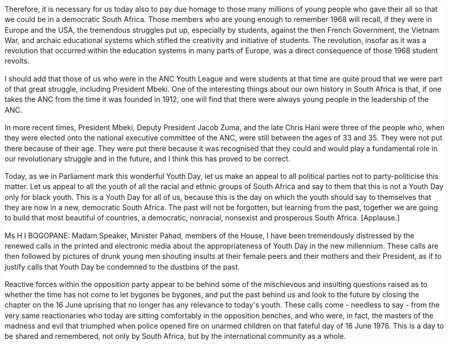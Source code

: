 Therefore, it is necessary for us today also to pay due homage to those
many millions of young people who gave their all so that we could be in a
democratic South Africa. Those members who are young enough to remember
1968 will recall, if they were in Europe and the USA, the tremendous
struggles put up, especially by students, against the then French
Government, the Vietnam War, and archaic educational systems which stifled
the creativity and initiative of students. The revolution, insofar as it
was a revolution that occurred within the education systems in many parts
of Europe, was a direct consequence of those 1968 student revolts.

I should add that those of us who were in the ANC Youth League and were
students at that time are quite proud that we were part of that great
struggle, including President Mbeki. One of the interesting things about
our own history in South Africa is that, if one takes the ANC from the time
it was founded in 1912, one will find that there were always young people
in the leadership of the ANC.

In more recent times, President Mbeki, Deputy President Jacob Zuma, and the
late Chris Hani were three of the people who, when they were elected onto
the national executive committee of the ANC, were still between the ages of
33 and 35. They were not put there because of their age. They were put
there because it was recognised that they could and would play a
fundamental role in our revolutionary struggle and in the future, and I
think this has proved to be correct.

Today, as we in Parliament mark this wonderful Youth Day, let us make an
appeal to all political parties not to party-politicise this matter. Let us
appeal to all the youth of all the racial and ethnic groups of South Africa
and say to them that this is not a Youth Day only for black youth. This is
a Youth Day for all of us, because this is the day on which the youth
should say to themselves that they are now in a new, democratic South
Africa. The past will not be forgotten, but learning from the past,
together we are going to build that most beautiful of countries, a
democratic, nonracial, nonsexist and prosperous South Africa. [Applause.]

Ms H I BOGOPANE: Madam Speaker, Minister Pahad, members of the House, I
have been tremendously distressed by the renewed calls in the printed and
electronic media about the appropriateness of Youth Day in the new
millennium. These calls are then followed by pictures of drunk young men
shouting insults at their female peers and their mothers and their
President, as if to justify calls that Youth Day be condemned to the
dustbins of the past.

Reactive forces within the opposition party appear to be behind some of the
mischievous and insulting questions raised as to whether the time has not
come to let bygones be bygones, and put the past behind us and look to the
future by closing the chapter on the 16 June uprising that no longer has
any relevance to today's youth. These calls come - needless to say - from
the very same reactionaries who today are sitting comfortably in the
opposition benches, and who were, in fact, the masters of the madness and
evil that triumphed when police opened fire on unarmed children on that
fateful day of 16 June 1976. This is a day to be shared and remembered, not
only by South Africa, but by the international community as a whole.
